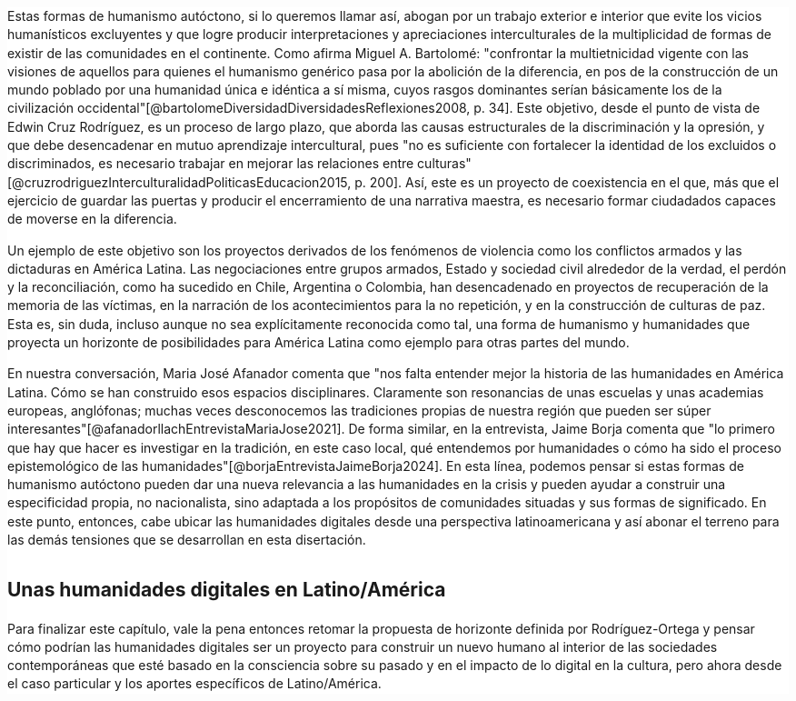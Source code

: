 Estas formas de humanismo autóctono, si lo queremos llamar así, abogan por un trabajo exterior e interior que evite los vicios humanísticos excluyentes y que logre producir interpretaciones y apreciaciones interculturales de la multiplicidad de formas de existir de las comunidades en el continente. Como afirma Miguel A. Bartolomé: "confrontar la multietnicidad vigente con las visiones de aquellos para quienes el humanismo genérico pasa por la abolición de la diferencia, en pos de la construcción de un mundo poblado por una humanidad única e idéntica a sí misma, cuyos rasgos dominantes serían básicamente los de la civilización occidental"[@bartolomeDiversidadDiversidadesReflexiones2008, p. 34]. Este objetivo, desde el punto de vista de Edwin Cruz Rodríguez, es un proceso de largo plazo, que aborda las causas estructurales de la discriminación y la opresión, y que debe desencadenar en mutuo aprendizaje intercultural, pues "no es suficiente con fortalecer la identidad de los excluidos o discriminados, es necesario trabajar en mejorar las relaciones entre culturas"[@cruzrodriguezInterculturalidadPoliticasEducacion2015, p. 200]. Así, este es un proyecto de coexistencia en el que, más que el ejercicio de guardar las puertas y producir el encerramiento de una narrativa maestra, es necesario formar ciudadados capaces de moverse en la diferencia.

Un ejemplo de este objetivo son los proyectos derivados de los fenómenos de violencia como los conflictos armados y las dictaduras en América Latina. Las negociaciones entre grupos armados, Estado y sociedad civil alrededor de la verdad, el perdón y la reconciliación, como ha sucedido en Chile, Argentina o Colombia, han desencadenado en proyectos de recuperación de la memoria de las víctimas, en la narración de los acontecimientos para la no repetición, y en la construcción de culturas de paz. Esta es, sin duda, incluso aunque no sea explícitamente reconocida como tal, una forma de humanismo y humanidades que proyecta un horizonte de posibilidades para América Latina como ejemplo para otras partes del mundo. 

En nuestra conversación, Maria José Afanador comenta que "nos falta entender mejor la historia de las humanidades en América Latina. Cómo se han construido esos espacios disciplinares. Claramente son resonancias de unas escuelas y unas academias europeas, anglófonas; muchas veces desconocemos las tradiciones propias de nuestra región que pueden ser súper interesantes"[@afanadorllachEntrevistaMariaJose2021]. De forma similar, en la entrevista, Jaime Borja comenta que "lo primero que hay que hacer es investigar en la tradición, en este caso local, qué entendemos por humanidades o cómo ha sido el proceso epistemológico de las humanidades"[@borjaEntrevistaJaimeBorja2024]. En esta línea, podemos pensar si estas formas de humanismo autóctono pueden dar una nueva relevancia a las humanidades en la crisis y pueden ayudar a construir una especificidad propia, no nacionalista, sino adaptada a los propósitos de comunidades situadas y sus formas de significado. En este punto, entonces, cabe ubicar las humanidades digitales desde una perspectiva latinoamericana y así abonar el terreno para las demás tensiones que se desarrollan en esta disertación.

<sketch
  height="300px"
  src="./assets/sketches/tradicion/generadorManifiestos"
  caption="Un generador experimental de textos latinoamericanistas. Usando un sistema de cadenas de Markov, comúnmente aplicado en obras de literatura electrónica, este generador remezcla distintos textos y crea una amalgama que brinca entre los términos usados en ellos. En este caso, produce combinaciones entre En defensa de mi raza de Manuel Quintín Lame, Facundo de Domingo Sarmiento, La filosofía americana como filosofía sin más de Leopoldo Zea, el Manifiesto Antropófago de Oswald de Andrade, y La Raza Cósmica de José Vasconcelos"
/>

## Unas humanidades digitales en Latino/América

Para finalizar este capítulo, vale la pena entonces retomar la propuesta de horizonte definida por Rodríguez-Ortega y pensar cómo podrían las humanidades digitales ser un proyecto para construir un nuevo humano al interior de las sociedades contemporáneas que esté basado en la consciencia sobre su pasado y en el impacto de lo digital en la cultura, pero ahora desde el caso particular y los aportes específicos de Latino/América.
